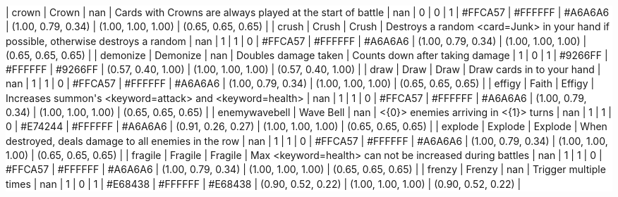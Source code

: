 | crown            | Crown            | nan                                                                                                                            | Cards with Crowns are always played at the start of battle                                                                                                                                                          | nan                                          |      0 |           0 |           1 | #FFCA57             | #FFFFFF            | #A6A6A6            | (1.00, 0.79, 0.34)     | (1.00, 1.00, 1.00)    | (0.65, 0.65, 0.65)    |
| crush            | Crush            | Crush                                                                                                                          | Destroys a random <card=Junk> in your hand if possible, otherwise destroys a random <Item>                                                                                                                          | nan                                          |      1 |           1 |           0 | #FFCA57             | #FFFFFF            | #A6A6A6            | (1.00, 0.79, 0.34)     | (1.00, 1.00, 1.00)    | (0.65, 0.65, 0.65)    |
| demonize         | Demonize         | nan                                                                                                                            | Doubles damage taken                                                                                                                                                                                                | Counts down after taking damage              |      1 |           0 |           1 | #9266FF             | #FFFFFF            | #9266FF            | (0.57, 0.40, 1.00)     | (1.00, 1.00, 1.00)    | (0.57, 0.40, 1.00)    |
| draw             | Draw             | Draw                                                                                                                           | Draw cards in to your hand                                                                                                                                                                                          | nan                                          |      1 |           1 |           0 | #FFCA57             | #FFFFFF            | #A6A6A6            | (1.00, 0.79, 0.34)     | (1.00, 1.00, 1.00)    | (0.65, 0.65, 0.65)    |
| effigy           | Faith            | Effigy                                                                                                                         | Increases summon's <keyword=attack> and <keyword=health>                                                                                                                                                            | nan                                          |      1 |           1 |           0 | #FFCA57             | #FFFFFF            | #A6A6A6            | (1.00, 0.79, 0.34)     | (1.00, 1.00, 1.00)    | (0.65, 0.65, 0.65)    |
| enemywavebell    | Wave Bell        | nan                                                                                                                            | <{0}> enemies arriving in <{1}> turns                                                                                                                                                                               | nan                                          |      1 |           1 |           0 | #E74244             | #FFFFFF            | #A6A6A6            | (0.91, 0.26, 0.27)     | (1.00, 1.00, 1.00)    | (0.65, 0.65, 0.65)    |
| explode          | Explode          | Explode                                                                                                                        | When destroyed, deals damage to all enemies in the row                                                                                                                                                              | nan                                          |      1 |           1 |           0 | #FFCA57             | #FFFFFF            | #A6A6A6            | (1.00, 0.79, 0.34)     | (1.00, 1.00, 1.00)    | (0.65, 0.65, 0.65)    |
| fragile          | Fragile          | Fragile                                                                                                                        | Max <keyword=health> can not be increased during battles                                                                                                                                                            | nan                                          |      1 |           1 |           0 | #FFCA57             | #FFFFFF            | #A6A6A6            | (1.00, 0.79, 0.34)     | (1.00, 1.00, 1.00)    | (0.65, 0.65, 0.65)    |
| frenzy           | Frenzy           | nan                                                                                                                            | Trigger multiple times                                                                                                                                                                                              | nan                                          |      1 |           0 |           1 | #E68438             | #FFFFFF            | #E68438            | (0.90, 0.52, 0.22)     | (1.00, 1.00, 1.00)    | (0.90, 0.52, 0.22)    |